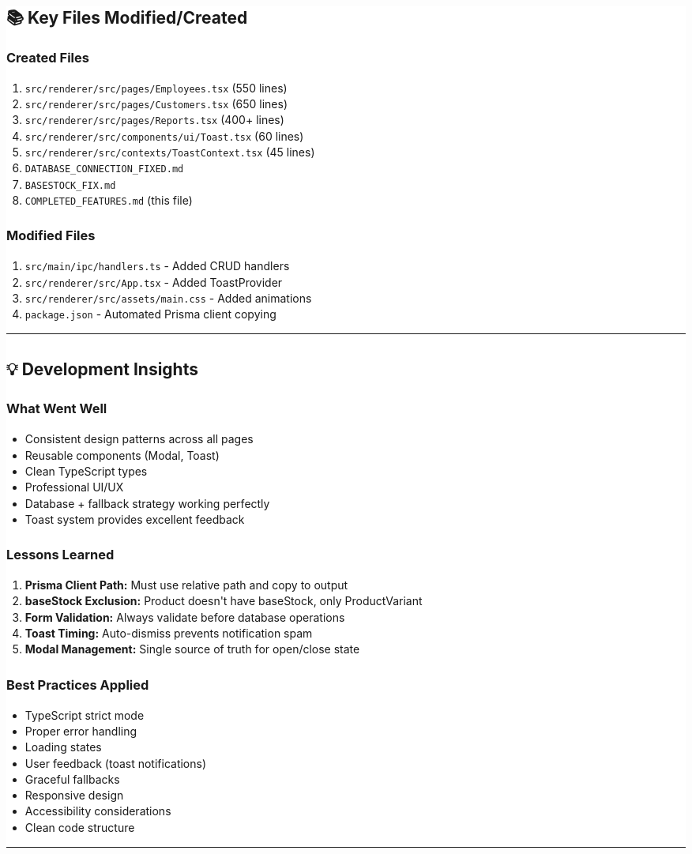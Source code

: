 ## 📚 Key Files Modified/Created

### Created Files
1. `src/renderer/src/pages/Employees.tsx` (550 lines)
2. `src/renderer/src/pages/Customers.tsx` (650 lines)
3. `src/renderer/src/pages/Reports.tsx` (400+ lines)
4. `src/renderer/src/components/ui/Toast.tsx` (60 lines)
5. `src/renderer/src/contexts/ToastContext.tsx` (45 lines)
6. `DATABASE_CONNECTION_FIXED.md`
7. `BASESTOCK_FIX.md`
8. `COMPLETED_FEATURES.md` (this file)

### Modified Files
1. `src/main/ipc/handlers.ts` - Added CRUD handlers
2. `src/renderer/src/App.tsx` - Added ToastProvider
3. `src/renderer/src/assets/main.css` - Added animations
4. `package.json` - Automated Prisma client copying

---

## 💡 Development Insights

### What Went Well
- Consistent design patterns across all pages
- Reusable components (Modal, Toast)
- Clean TypeScript types
- Professional UI/UX
- Database + fallback strategy working perfectly
- Toast system provides excellent feedback

### Lessons Learned
1. **Prisma Client Path:** Must use relative path and copy to output
2. **baseStock Exclusion:** Product doesn't have baseStock, only ProductVariant
3. **Form Validation:** Always validate before database operations
4. **Toast Timing:** Auto-dismiss prevents notification spam
5. **Modal Management:** Single source of truth for open/close state

### Best Practices Applied
- TypeScript strict mode
- Proper error handling
- Loading states
- User feedback (toast notifications)
- Graceful fallbacks
- Responsive design
- Accessibility considerations
- Clean code structure

---

